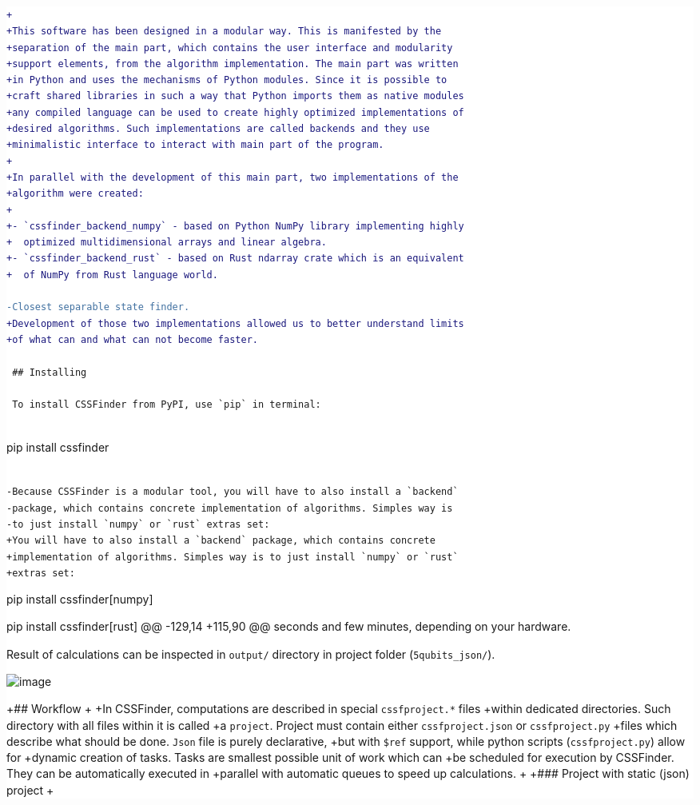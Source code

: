```diff
+
+This software has been designed in a modular way. This is manifested by the
+separation of the main part, which contains the user interface and modularity
+support elements, from the algorithm implementation. The main part was written
+in Python and uses the mechanisms of Python modules. Since it is possible to
+craft shared libraries in such a way that Python imports them as native modules
+any compiled language can be used to create highly optimized implementations of
+desired algorithms. Such implementations are called backends and they use
+minimalistic interface to interact with main part of the program.
+
+In parallel with the development of this main part, two implementations of the
+algorithm were created:
+
+- `cssfinder_backend_numpy` - based on Python NumPy library implementing highly
+  optimized multidimensional arrays and linear algebra.
+- `cssfinder_backend_rust` - based on Rust ndarray crate which is an equivalent
+  of NumPy from Rust language world.
 
-Closest separable state finder.
+Development of those two implementations allowed us to better understand limits
+of what can and what can not become faster.
 
 ## Installing
 
 To install CSSFinder from PyPI, use `pip` in terminal:
 
 ```
 pip install cssfinder
 ```
 
-Because CSSFinder is a modular tool, you will have to also install a `backend`
-package, which contains concrete implementation of algorithms. Simples way is
-to just install `numpy` or `rust` extras set:
+You will have to also install a `backend` package, which contains concrete
+implementation of algorithms. Simples way is to just install `numpy` or `rust`
+extras set:
 
 ```
 pip install cssfinder[numpy]
 ```
 
 ```
 pip install cssfinder[rust]
@@ -129,14 +115,90 @@
 seconds and few minutes, depending on your hardware.
 
 Result of calculations can be inspected in `output/` directory in project
 folder (`5qubits_json/`).
 
 ![image](https://user-images.githubusercontent.com/56170852/233218942-ac47a923-21f7-4b3a-af02-7a7961360abc.png)
 
+## Workflow
+
+In CSSFinder, computations are described in special `cssfproject.*` files
+within dedicated directories. Such directory with all files within it is called
+a `project`. Project must contain either `cssfproject.json` or `cssfproject.py`
+files which describe what should be done. `Json` file is purely declarative,
+but with `$ref` support, while python scripts (`cssfproject.py`) allow for
+dynamic creation of tasks. Tasks are smallest possible unit of work which can
+be scheduled for execution by CSSFinder. They can be automatically executed in
+parallel with automatic queues to speed up calculations.
+
+### Project with static (json) project
+